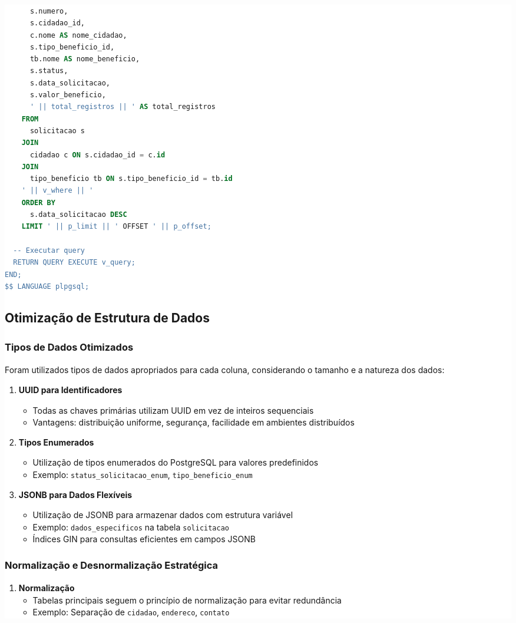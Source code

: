 ```sql
      s.numero,
      s.cidadao_id,
      c.nome AS nome_cidadao,
      s.tipo_beneficio_id,
      tb.nome AS nome_beneficio,
      s.status,
      s.data_solicitacao,
      s.valor_beneficio,
      ' || total_registros || ' AS total_registros
    FROM 
      solicitacao s
    JOIN 
      cidadao c ON s.cidadao_id = c.id
    JOIN 
      tipo_beneficio tb ON s.tipo_beneficio_id = tb.id
    ' || v_where || '
    ORDER BY 
      s.data_solicitacao DESC
    LIMIT ' || p_limit || ' OFFSET ' || p_offset;
  
  -- Executar query
  RETURN QUERY EXECUTE v_query;
END;
$$ LANGUAGE plpgsql;
```

## Otimização de Estrutura de Dados

### Tipos de Dados Otimizados

Foram utilizados tipos de dados apropriados para cada coluna, considerando o tamanho e a natureza dos dados:

1. **UUID para Identificadores**
   - Todas as chaves primárias utilizam UUID em vez de inteiros sequenciais
   - Vantagens: distribuição uniforme, segurança, facilidade em ambientes distribuídos

2. **Tipos Enumerados**
   - Utilização de tipos enumerados do PostgreSQL para valores predefinidos
   - Exemplo: `status_solicitacao_enum`, `tipo_beneficio_enum`

3. **JSONB para Dados Flexíveis**
   - Utilização de JSONB para armazenar dados com estrutura variável
   - Exemplo: `dados_especificos` na tabela `solicitacao`
   - Índices GIN para consultas eficientes em campos JSONB

### Normalização e Desnormalização Estratégica

1. **Normalização**
   - Tabelas principais seguem o princípio de normalização para evitar redundância
   - Exemplo: Separação de `cidadao`, `endereco`, `contato`
